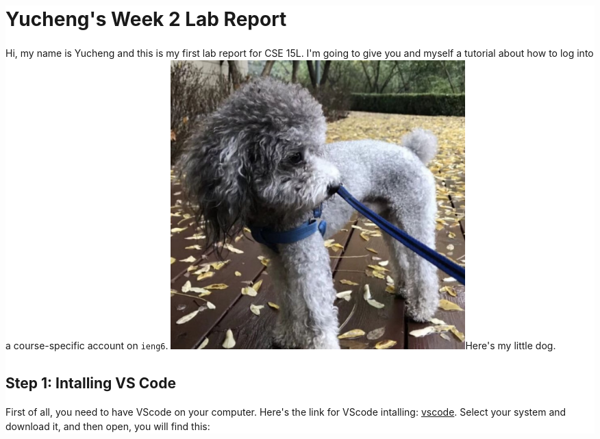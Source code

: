 # Yucheng's Week 2 Lab Report
Hi, my name is Yucheng and this is my first lab report for CSE 15L. I'm going to give you and myself a tutorial about how to log into a course-specific account on `ieng6`. 
<img src="dou.PNG" width="50%"></img>Here's my little dog.
## Step 1: Intalling VS Code
First of all, you need to have VScode on your computer. Here's the link for VScode intalling: [vscode](https://code.visualstudio.com/). Select your system and download it, and then open, you will find this:
